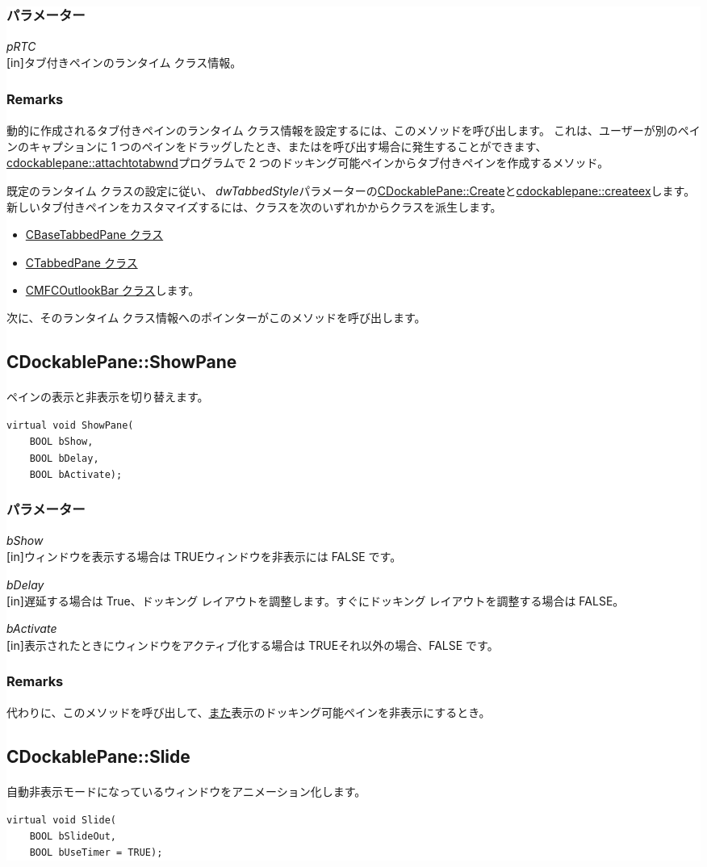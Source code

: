 ### <a name="parameters"></a>パラメーター

*pRTC*<br/>
[in]タブ付きペインのランタイム クラス情報。

### <a name="remarks"></a>Remarks

動的に作成されるタブ付きペインのランタイム クラス情報を設定するには、このメソッドを呼び出します。 これは、ユーザーが別のペインのキャプションに 1 つのペインをドラッグしたとき、またはを呼び出す場合に発生することができます、 [cdockablepane::attachtotabwnd](#attachtotabwnd)プログラムで 2 つのドッキング可能ペインからタブ付きペインを作成するメソッド。

既定のランタイム クラスの設定に従い、 *dwTabbedStyle*パラメーターの[CDockablePane::Create](#create)と[cdockablepane::createex](#createex)します。 新しいタブ付きペインをカスタマイズするには、クラスを次のいずれかからクラスを派生します。

- [CBaseTabbedPane クラス](../../mfc/reference/cbasetabbedpane-class.md)

- [CTabbedPane クラス](../../mfc/reference/ctabbedpane-class.md)

- [CMFCOutlookBar クラス](../../mfc/reference/cmfcoutlookbar-class.md)します。

次に、そのランタイム クラス情報へのポインターがこのメソッドを呼び出します。

##  <a name="showpane"></a>  CDockablePane::ShowPane

ペインの表示と非表示を切り替えます。

```
virtual void ShowPane(
    BOOL bShow,
    BOOL bDelay,
    BOOL bActivate);
```

### <a name="parameters"></a>パラメーター

*bShow*<br/>
[in]ウィンドウを表示する場合は TRUEウィンドウを非表示には FALSE です。

*bDelay*<br/>
[in]遅延する場合は True、ドッキング レイアウトを調整します。すぐにドッキング レイアウトを調整する場合は FALSE。

*bActivate*<br/>
[in]表示されたときにウィンドウをアクティブ化する場合は TRUEそれ以外の場合、FALSE です。

### <a name="remarks"></a>Remarks

代わりに、このメソッドを呼び出して、[また](../../mfc/reference/cwnd-class.md#showwindow)表示のドッキング可能ペインを非表示にするとき。

##  <a name="slide"></a>  CDockablePane::Slide

自動非表示モードになっているウィンドウをアニメーション化します。

```
virtual void Slide(
    BOOL bSlideOut,
    BOOL bUseTimer = TRUE);
```
